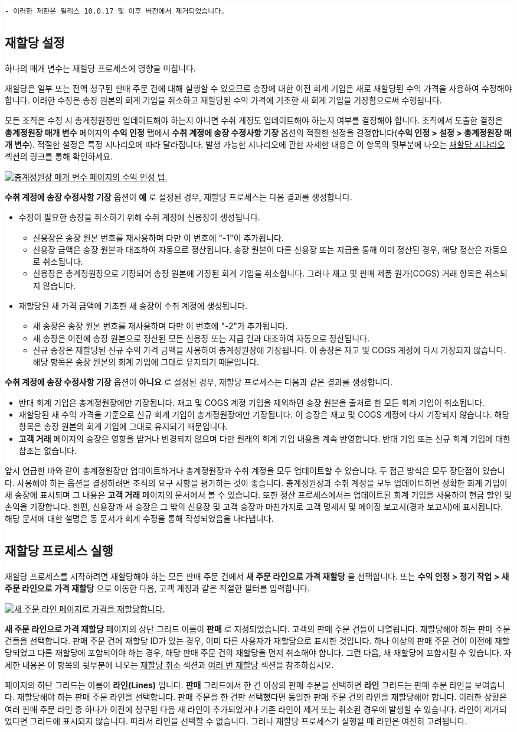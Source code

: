    - 이러한 제한은 릴리스 10.0.17 및 이후 버전에서 제거되었습니다.

## <a name="set-up-reallocation"></a>재할당 설정

하나의 매개 변수는 재할당 프로세스에 영향을 미칩니다.

재할당은 일부 또는 전액 청구된 판매 주문 건에 대해 실행할 수 있으므로 송장에 대한 이전 회계 기입은 새로 재할당된 수익 가격을 사용하여 수정해야 합니다. 이러한 수정은 송장 원본의 회계 기입을 취소하고 재할당된 수익 가격에 기초한 새 회계 기입을 기장함으로써 수행됩니다.

모든 조직은 수정 시 총계정원장만 업데이트해야 하는지 아니면 수취 계정도 업데이트해야 하는지 여부를 결정해야 합니다. 조직에서 도출한 결정은 **총계정원장 매개 변수** 페이지의 **수익 인정** 탭에서 **수취 계정에 송장 수정사항 기장** 옵션의 적절한 설정을 결정합니다(**수익 인정 \> 설정 \> 총계정원장 매개 변수**). 적절한 설정은 특정 시나리오에 따라 달라집니다. 발생 가능한 시나리오에 관한 자세한 내용은 이 항목의 뒷부분에 나오는 [재할당 시나리오](#scenarios-for-reallocation) 섹션의 링크를 통해 확인하세요.

[![총계정원장 매개 변수 페이지의 수익 인정 탭.](./media/01_RevRecScenarios.png)](./media/01_RevRecScenarios.png)

**수취 계정에 송장 수정사항 기장** 옵션이 **예** 로 설정된 경우, 재할당 프로세스는 다음 결과를 생성합니다.

- 수정이 필요한 송장을 취소하기 위해 수취 계정에 신용장이 생성됩니다.

    - 신용장은 송장 원본 번호를 재사용하며 다만 이 번호에 "-1"이 추가됩니다.
    - 신용장 금액은 송장 원본과 대조하여 자동으로 정산됩니다. 송장 원본이 다른 신용장 또는 지급을 통해 이미 정산된 경우, 해당 정산은 자동으로 취소됩니다.
    - 신용장은 총계정원장으로 기장되어 송장 원본에 기장된 회계 기입을 취소합니다. 그러나 재고 및 판매 제품 원가(COGS) 거래 항목은 취소되지 않습니다.

- 재할당된 새 가격 금액에 기초한 새 송장이 수취 계정에 생성됩니다.

    - 새 송장은 송장 원본 번호를 재사용하며 다만 이 번호에 "-2"가 추가됩니다.
    - 새 송장은 이전에 송장 원본으로 정산된 모든 신용장 또는 지급 건과 대조하여 자동으로 정산됩니다.
    - 신규 송장은 재할당된 신규 수익 가격 금액을 사용하여 총계정원장에 기장됩니다. 이 송장은 재고 및 COGS 계정에 다시 기장되지 않습니다. 해당 항목은 송장 원본의 회계 기입에 그대로 유지되기 때문입니다.

**수취 계정에 송장 수정사항 기장** 옵션이 **아니요** 로 설정된 경우, 재할당 프로세스는 다음과 같은 결과를 생성합니다.

- 반대 회계 기입은 총계정원장에만 기장됩니다. 재고 및 COGS 계정 기입을 제외하면 송장 원본을 출처로 한 모든 회계 기입이 취소됩니다.
- 재할당된 새 수익 가격을 기준으로 신규 회계 기입이 총계정원장에만 기장됩니다. 이 송장은 재고 및 COGS 계정에 다시 기장되지 않습니다. 해당 항목은 송장 원본의 회계 기입에 그대로 유지되기 때문입니다.
- **고객 거래** 페이지의 송장은 영향을 받거나 변경되지 않으며 다만 원래의 회계 기입 내용을 계속 반영합니다. 반대 기입 또는 신규 회계 기입에 대한 참조는 없습니다.

앞서 언급한 바와 같이 총계정원장만 업데이트하거나 총계정원장과 수취 계정을 모두 업데이트할 수 있습니다. 두 접근 방식은 모두 장단점이 있습니다. 사용해야 하는 옵션을 결정하려면 조직의 요구 사항을 평가하는 것이 좋습니다. 총계정원장과 수취 계정을 모두 업데이트하면 정확한 회계 기입이 새 송장에 표시되며 그 내용은 **고객 거래** 페이지의 문서에서 볼 수 있습니다. 또한 정산 프로세스에서는 업데이트된 회계 기입을 사용하여 현금 할인 및 손익을 기장합니다. 한편, 신용장과 새 송장은 그 밖의 신용장 및 고객 송장과 마찬가지로 고객 명세서 및 에이징 보고서(경과 보고서)에 표시됩니다. 해당 문서에 대한 설명은 동 문서가 회계 수정을 통해 작성되었음을 나타냅니다.

## <a name="run-the-reallocation-process"></a>재할당 프로세스 실행

재할당 프로세스를 시작하려면 재할당해야 하는 모든 판매 주문 건에서 **새 주문 라인으로 가격 재할당** 을 선택합니다. 또는 **수익 인정 \> 정기 작업 \> 새 주문 라인으로 가격 재할당** 으로 이동한 다음, 고객 계정과 같은 적절한 필터를 입력합니다.

[![새 주문 라인 페이지로 가격을 재할당합니다.](./media/02_RevRecScenarios.png)](./media/02_RevRecScenarios.png)

**새 주문 라인으로 가격 재할당** 페이지의 상단 그리드 이름이 **판매** 로 지정되었습니다. 고객의 판매 주문 건들이 나열됩니다. 재할당해야 하는 판매 주문 건들을 선택합니다. 판매 주문 건에 재할당 ID가 있는 경우, 이미 다른 사용자가 재할당으로 표시한 것입니다. 하나 이상의 판매 주문 건이 이전에 재할당되었고 다른 재할당에 포함되어야 하는 경우, 해당 판매 주문 건의 재할당을 먼저 취소해야 합니다. 그런 다음, 새 재할당에 포함시킬 수 있습니다. 자세한 내용은 이 항목의 뒷부분에 나오는 [재할당 취소](#undo-a-reallocation) 섹션과 [여러 번 재할당](#reallocate-multiple-times) 섹션을 참조하십시오.

페이지의 하단 그리드는 이름이 **라인(Lines)** 입니다. **판매** 그리드에서 한 건 이상의 판매 주문을 선택하면 **라인** 그리드는 판매 주문 라인을 보여줍니다. 재할당해야 하는 판매 주문 라인을 선택합니다. 판매 주문을 한 건만 선택했다면 동일한 판매 주문 건의 라인을 재할당해야 합니다. 이러한 상황은 여러 판매 주문 라인 중 하나가 이전에 청구된 다음 새 라인이 추가되었거나 기존 라인이 제거 또는 취소된 경우에 발생할 수 있습니다. 라인이 제거되었다면 그리드에 표시되지 않습니다. 따라서 라인을 선택할 수 없습니다. 그러나 재할당 프로세스가 실행될 때 라인은 여전히 고려됩니다.
